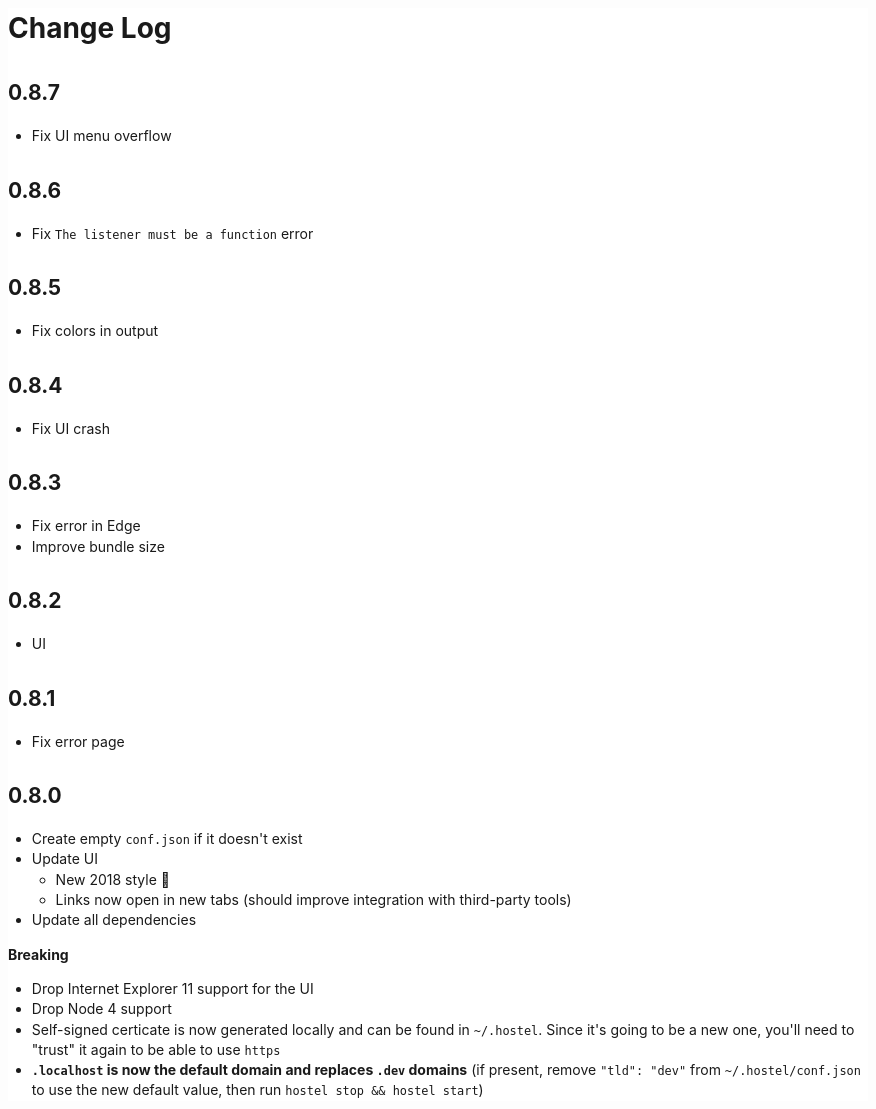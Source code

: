 # Change Log

## 0.8.7

* Fix UI menu overflow

## 0.8.6

* Fix `The listener must be a function` error

## 0.8.5

* Fix colors in output

## 0.8.4

* Fix UI crash

## 0.8.3

* Fix error in Edge
* Improve bundle size

## 0.8.2

* UI

## 0.8.1

* Fix error page

## 0.8.0

* Create empty `conf.json` if it doesn't exist
* Update UI
  * New 2018 style 🎉
  * Links now open in new tabs (should improve integration with third-party tools)
* Update all dependencies

__Breaking__

* Drop Internet Explorer 11 support for the UI
* Drop Node 4 support
* Self-signed certicate is now generated locally and can be found in `~/.hostel`. Since it's going to be a new one, you'll need to "trust" it again to be able to use `https`
* __`.localhost` is now the default domain and replaces `.dev` domains__ (if present, remove `"tld": "dev"` from `~/.hostel/conf.json` to use the new default value, then run `hostel stop && hostel start`)
